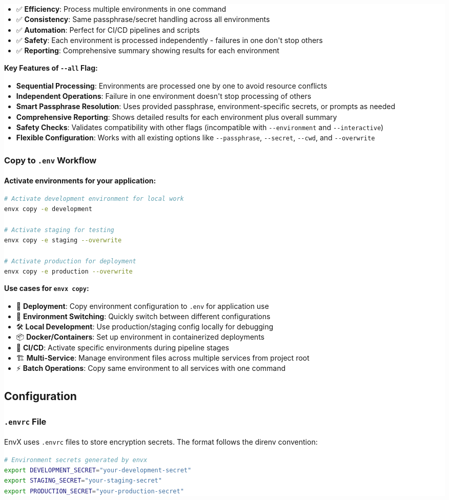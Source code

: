 - ✅ **Efficiency**: Process multiple environments in one command
- ✅ **Consistency**: Same passphrase/secret handling across all environments
- ✅ **Automation**: Perfect for CI/CD pipelines and scripts
- ✅ **Safety**: Each environment is processed independently - failures in one don't stop others
- ✅ **Reporting**: Comprehensive summary showing results for each environment

**Key Features of `--all` Flag:**

- **Sequential Processing**: Environments are processed one by one to avoid resource conflicts
- **Independent Operations**: Failure in one environment doesn't stop processing of others
- **Smart Passphrase Resolution**: Uses provided passphrase, environment-specific secrets, or prompts as needed
- **Comprehensive Reporting**: Shows detailed results for each environment plus overall summary
- **Safety Checks**: Validates compatibility with other flags (incompatible with `--environment` and `--interactive`)
- **Flexible Configuration**: Works with all existing options like `--passphrase`, `--secret`, `--cwd`, and `--overwrite`

### Copy to `.env` Workflow

**Activate environments for your application:**

```bash
# Activate development environment for local work
envx copy -e development

# Activate staging for testing
envx copy -e staging --overwrite

# Activate production for deployment
envx copy -e production --overwrite
```

**Use cases for `envx copy`:**

- 🚀 **Deployment**: Copy environment configuration to `.env` for application use
- 🔄 **Environment Switching**: Quickly switch between different configurations
- 🛠️ **Local Development**: Use production/staging config locally for debugging
- 📦 **Docker/Containers**: Set up environment in containerized deployments
- 🔧 **CI/CD**: Activate specific environments during pipeline stages
- 🏗️ **Multi-Service**: Manage environment files across multiple services from project root
- ⚡ **Batch Operations**: Copy same environment to all services with one command

## Configuration

### `.envrc` File

EnvX uses `.envrc` files to store encryption secrets. The format follows the direnv convention:

```bash
# Environment secrets generated by envx
export DEVELOPMENT_SECRET="your-development-secret"
export STAGING_SECRET="your-staging-secret"
export PRODUCTION_SECRET="your-production-secret"
```
